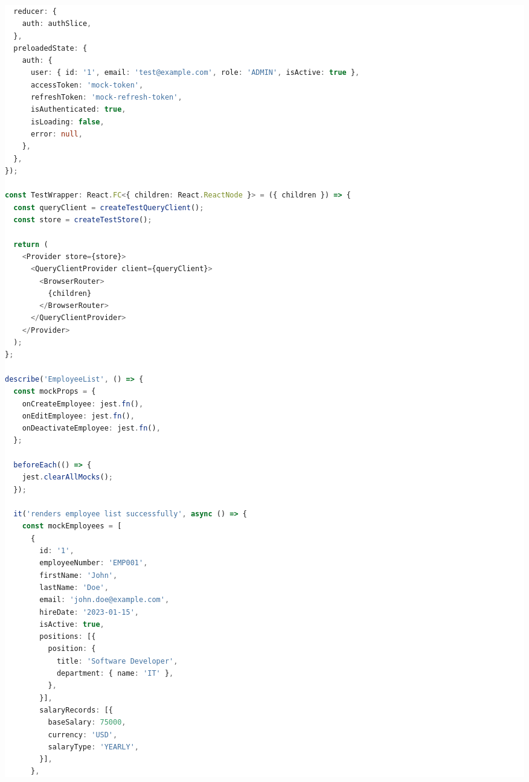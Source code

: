 ```typescript
  reducer: {
    auth: authSlice,
  },
  preloadedState: {
    auth: {
      user: { id: '1', email: 'test@example.com', role: 'ADMIN', isActive: true },
      accessToken: 'mock-token',
      refreshToken: 'mock-refresh-token',
      isAuthenticated: true,
      isLoading: false,
      error: null,
    },
  },
});

const TestWrapper: React.FC<{ children: React.ReactNode }> = ({ children }) => {
  const queryClient = createTestQueryClient();
  const store = createTestStore();

  return (
    <Provider store={store}>
      <QueryClientProvider client={queryClient}>
        <BrowserRouter>
          {children}
        </BrowserRouter>
      </QueryClientProvider>
    </Provider>
  );
};

describe('EmployeeList', () => {
  const mockProps = {
    onCreateEmployee: jest.fn(),
    onEditEmployee: jest.fn(),
    onDeactivateEmployee: jest.fn(),
  };

  beforeEach(() => {
    jest.clearAllMocks();
  });

  it('renders employee list successfully', async () => {
    const mockEmployees = [
      {
        id: '1',
        employeeNumber: 'EMP001',
        firstName: 'John',
        lastName: 'Doe',
        email: 'john.doe@example.com',
        hireDate: '2023-01-15',
        isActive: true,
        positions: [{
          position: {
            title: 'Software Developer',
            department: { name: 'IT' },
          },
        }],
        salaryRecords: [{
          baseSalary: 75000,
          currency: 'USD',
          salaryType: 'YEARLY',
        }],
      },
```